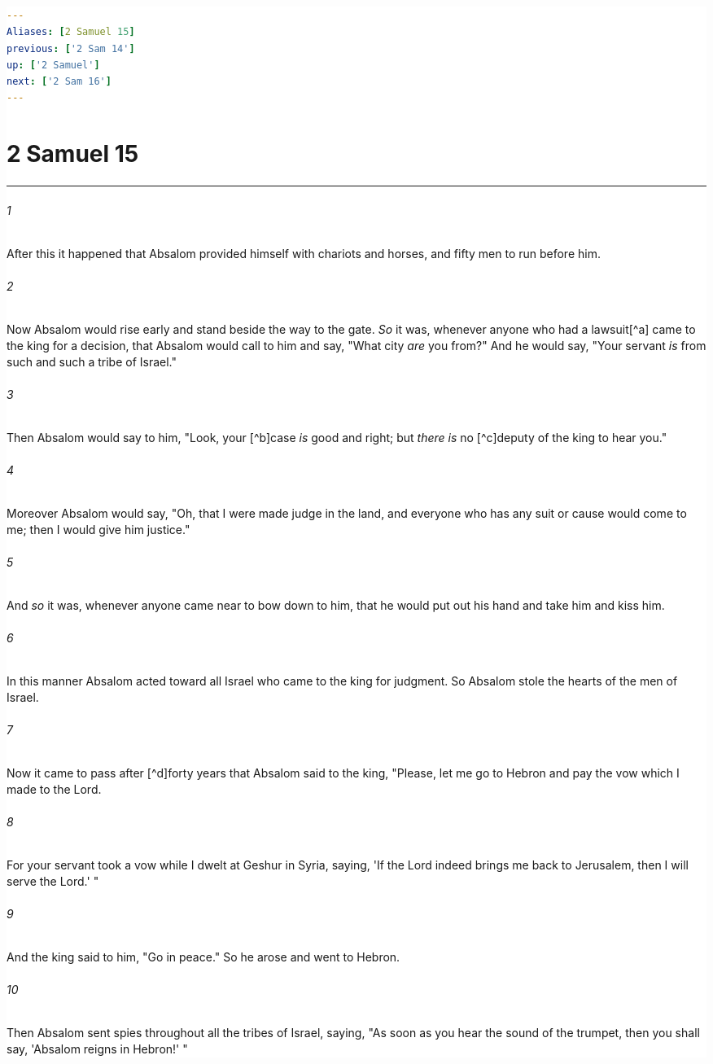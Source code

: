 ```yaml
---
Aliases: [2 Samuel 15]
previous: ['2 Sam 14']
up: ['2 Samuel']
next: ['2 Sam 16']
---
```

# 2 Samuel 15

***


###### 1 
After this it happened that Absalom provided himself with chariots and horses, and fifty men to run before him. 

###### 2 
Now Absalom would rise early and stand beside the way to the gate. _So_ it was, whenever anyone who had a lawsuit[^a] came to the king for a decision, that Absalom would call to him and say, "What city _are_ you from?" And he would say, "Your servant _is_ from such and such a tribe of Israel." 

###### 3 
Then Absalom would say to him, "Look, your [^b]case _is_ good and right; but _there is_ no [^c]deputy of the king to hear you." 

###### 4 
Moreover Absalom would say, "Oh, that I were made judge in the land, and everyone who has any suit or cause would come to me; then I would give him justice." 

###### 5 
And _so_ it was, whenever anyone came near to bow down to him, that he would put out his hand and take him and kiss him. 

###### 6 
In this manner Absalom acted toward all Israel who came to the king for judgment. So Absalom stole the hearts of the men of Israel. 

###### 7 
Now it came to pass after [^d]forty years that Absalom said to the king, "Please, let me go to Hebron and pay the vow which I made to the Lord. 

###### 8 
For your servant took a vow while I dwelt at Geshur in Syria, saying, 'If the Lord indeed brings me back to Jerusalem, then I will serve the Lord.' " 

###### 9 
And the king said to him, "Go in peace." So he arose and went to Hebron. 

###### 10 
Then Absalom sent spies throughout all the tribes of Israel, saying, "As soon as you hear the sound of the trumpet, then you shall say, 'Absalom reigns in Hebron!' " 
